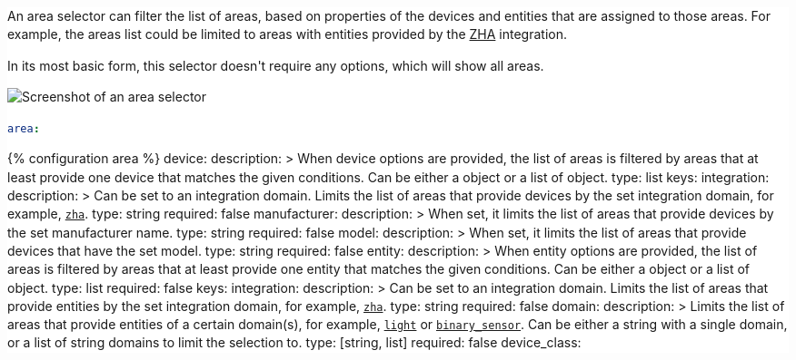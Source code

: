 An area selector can filter the list of areas, based on properties of the devices
and entities that are assigned to those areas. For example, the areas list could
be limited to areas with entities provided by the [ZHA](/integrations/zha)
integration.

In its most basic form, this selector doesn't require any options, which will show
all areas.

![Screenshot of an area selector](/images/blueprints/selector-area.png)

```yaml
area:
```

{% configuration area %}
device:
  description: >
    When device options are provided, the list of areas is filtered by areas
    that at least provide one device that matches the given conditions. Can be
    either a object or a list of object.
  type: list
  keys:
    integration:
      description: >
        Can be set to an integration domain. Limits the list of areas that
        provide devices by the set integration domain, for example,
        [`zha`](/integrations/zha).
      type: string
      required: false
    manufacturer:
      description: >
        When set, it limits the list of areas that provide devices by the set
        manufacturer name.
      type: string
      required: false
    model:
      description: >
        When set, it limits the list of areas that provide devices that have
        the set model.
      type: string
      required: false
entity:
  description: >
    When entity options are provided, the list of areas is filtered by areas
    that at least provide one entity that matches the given conditions. Can be
    either a object or a list of object.
  type: list
  required: false
  keys:
    integration:
      description: >
        Can be set to an integration domain. Limits the list of areas that
        provide entities by the set integration domain, for example,
        [`zha`](/integrations/zha).
      type: string
      required: false
    domain:
      description: >
        Limits the list of areas that provide entities of a certain domain(s),
        for example, [`light`](/integrations/light) or
        [`binary_sensor`](/integrations/binary_sensor). Can be either a string
        with a single domain, or a list of string domains to limit the selection to.
      type: [string, list]
      required: false
    device_class: